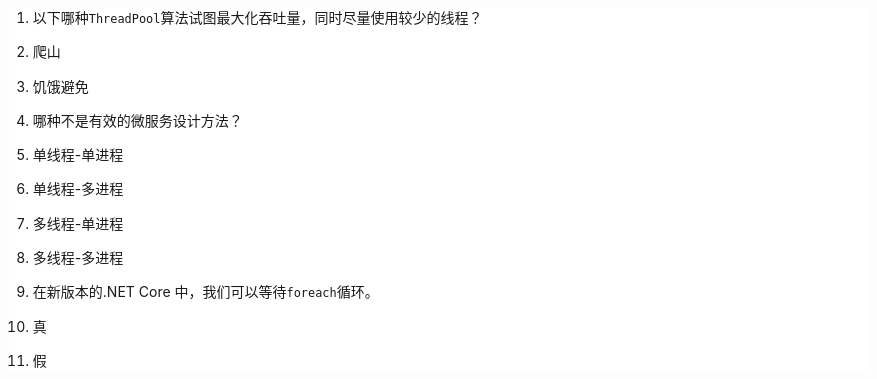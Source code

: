 1.  以下哪种`ThreadPool`算法试图最大化吞吐量，同时尽量使用较少的线程？

1.  爬山

1.  饥饿避免

1.  哪种不是有效的微服务设计方法？

1.  单线程-单进程

1.  单线程-多进程

1.  多线程-单进程

1.  多线程-多进程

1.  在新版本的.NET Core 中，我们可以等待`foreach`循环。

1.  真

1.  假

